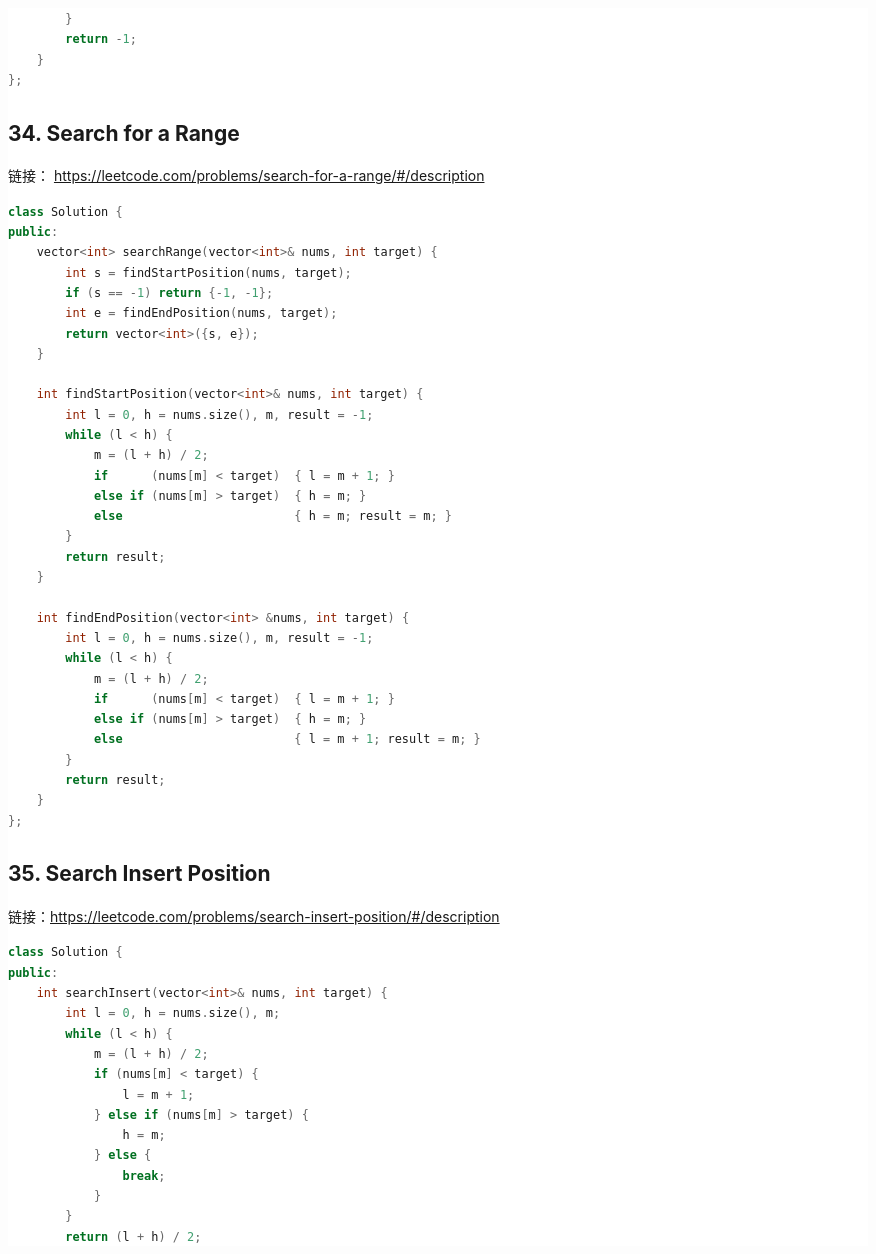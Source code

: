 ```cpp
        }
        return -1;
    }
};
```

## 34. Search for a Range

链接： https://leetcode.com/problems/search-for-a-range/#/description

```cpp
class Solution {
public:
    vector<int> searchRange(vector<int>& nums, int target) {
        int s = findStartPosition(nums, target);
        if (s == -1) return {-1, -1};
        int e = findEndPosition(nums, target);
        return vector<int>({s, e});
    }
    
    int findStartPosition(vector<int>& nums, int target) {
        int l = 0, h = nums.size(), m, result = -1;
        while (l < h) {
            m = (l + h) / 2;
            if      (nums[m] < target)  { l = m + 1; }
            else if (nums[m] > target)  { h = m; }
            else                        { h = m; result = m; }
        }
        return result;
    }
    
    int findEndPosition(vector<int> &nums, int target) {
        int l = 0, h = nums.size(), m, result = -1;
        while (l < h) {
            m = (l + h) / 2;
            if      (nums[m] < target)  { l = m + 1; }
            else if (nums[m] > target)  { h = m; }
            else                        { l = m + 1; result = m; }
        }
        return result;
    }
};
```

## 35. Search Insert Position

链接：https://leetcode.com/problems/search-insert-position/#/description

```cpp
class Solution {
public:
    int searchInsert(vector<int>& nums, int target) {
        int l = 0, h = nums.size(), m;
        while (l < h) {
            m = (l + h) / 2;
            if (nums[m] < target) {
                l = m + 1;
            } else if (nums[m] > target) {
                h = m;
            } else {
                break;
            }
        }
        return (l + h) / 2;
```